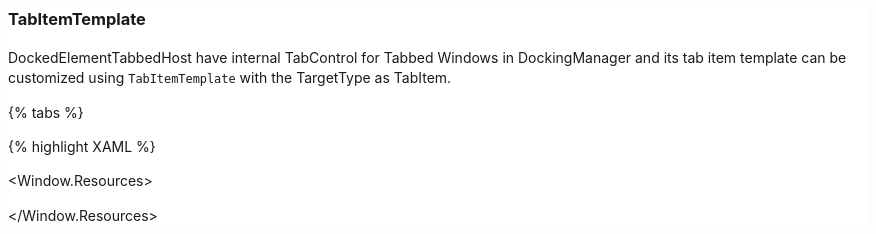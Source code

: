 
### TabItemTemplate

DockedElementTabbedHost have internal TabControl for Tabbed Windows in DockingManager and its tab item template can be customized using `TabItemTemplate` with the TargetType as TabItem.

{% tabs %}

{% highlight XAML %}

<Window.Resources>

<Style x:Key="TabItemStyle1" TargetType="{x:Type TabItem}" >

<Setter Property="Header" Value="{Binding Path=(Syncfusion:DockingManager.Header)}" />

<Setter Property="Syncfusion:DockingManager.ListenTabItemEvents" Value="True" />

<Setter Property="MinWidth" Value="21" />

<Setter Property="MinHeight" Value="21" />

<Setter Property="SnapsToDevicePixels" Value="True" />

<Setter Property="Tag" Value="IsInternalTabItem" />

<Setter Property="Template">

<Setter.Value>

<ControlTemplate TargetType="{x:Type TabItem}">

<Grid Name="Transform">

<Syncfusion:ContextMenuBorder Name="Border" Background="{TemplateBinding Background}"
                              BorderBrush="{TemplateBinding BorderBrush}"BorderThickness="1">

<Border.ContextMenu>

<Syncfusion:CustomContextMenu Name="PART_ContextMenu"  Focusable="false"  />

</Border.ContextMenu>

<Border.LayoutTransform>

<RotateTransform Angle="0" />

</Border.LayoutTransform>

<DockPanel LastChildFill="True" Background="Red">

<Border Name="Icon" DockPanel.Dock="Left" Margin="1" Width="16"
        Background="{Binding Path=(TabItem.Content).(Syncfusion:DockingManager.Icon),
        RelativeSource={RelativeSource TemplatedParent}}" />

<ContentPresenter x:Name="ContentSite" VerticalAlignment="Center" HorizontalAlignment="Center"
                  ContentSource="Header" Margin="2,2,2,2" RecognizesAccessKey="True"
                  ContentTemplate="{Binding Path=(TabItem.Content).(Syncfusion:DockingManager.HeaderTemplate),
                  RelativeSource={RelativeSource FindAncestor, AncestorType={x:Type TabItem}}}"/>

</DockPanel>

</Syncfusion:ContextMenuBorder>

</Grid>

</ControlTemplate>

</Setter.Value>

</Setter>

</Style>

</Window.Resources>

<Grid x:Name="Grid1">
